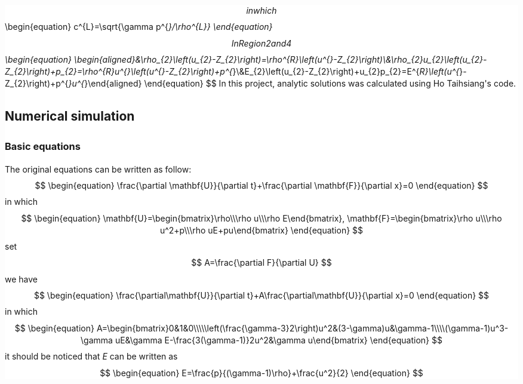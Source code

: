 $$
in which 
$$
\begin{equation}
    c^{L}=\sqrt{\gamma p^{*}/\rho^{*L}}
\end{equation}
$$
In Region 2 and 4
$$
\begin{equation}
    \begin{aligned}&\rho_{2}\left(u_{2}-Z_{2}\right)=\rho^{*R}\left(u^{*}-Z_{2}\right)\\&\rho_{2}u_{2}\left(u_{2}-Z_{2}\right)+p_{2}=\rho^{*R}u^{*}\left(u^{*}-Z_{2}\right)+p^{*}\\&E_{2}\left(u_{2}-Z_{2}\right)+u_{2}p_{2}=E^{*R}\left(u^{*}-Z_{2}\right)+p^{*}u^{*}\end{aligned}
\end{equation}
$$
In this project, analytic solutions was calculated using Ho Taihsiang's code.
## Numerical simulation
### Basic equations
The original equations can be written as follow:
$$
\begin{equation}
    \frac{\partial \mathbf{U}}{\partial t}+\frac{\partial \mathbf{F}}{\partial x}=0
\end{equation}
$$
in which 
$$
\begin{equation}
   \mathbf{U}=\begin{bmatrix}\rho\\\rho u\\\rho E\end{bmatrix},
   \mathbf{F}=\begin{bmatrix}\rho u\\\rho u^2+p\\\rho uE+pu\end{bmatrix}
\end{equation}
$$
set 
$$
A=\frac{\partial F}{\partial U}
$$
we have 
$$
\begin{equation}
    \frac{\partial\mathbf{U}}{\partial t}+A\frac{\partial\mathbf{U}}{\partial x}=0
\end{equation}
$$
in which 
$$
\begin{equation}
    A=\begin{bmatrix}0&1&0\\\\\left(\frac{\gamma-3}2\right)u^2&(3-\gamma)u&\gamma-1\\\\(\gamma-1)u^3-\gamma uE&\gamma E-\frac{3(\gamma-1)}2u^2&\gamma u\end{bmatrix}
\end{equation}
$$
it should be noticed that $E$ can be written as
$$
\begin{equation}
    E=\frac{p}{(\gamma-1)\rho}+\frac{u^2}{2}
\end{equation}
$$
